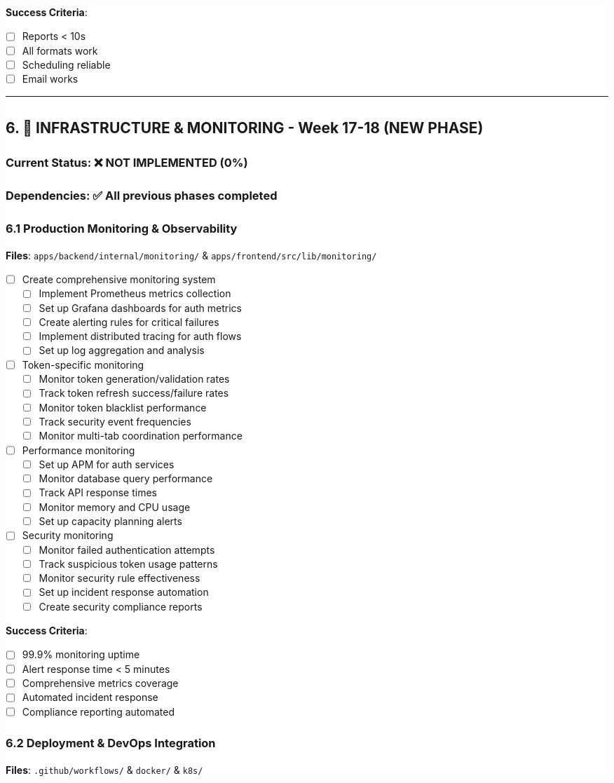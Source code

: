 **Success Criteria**:
- [ ] Reports < 10s
- [ ] All formats work
- [ ] Scheduling reliable
- [ ] Email works

---

## 6. 🔧 INFRASTRUCTURE & MONITORING - Week 17-18 (NEW PHASE)

### Current Status: ❌ NOT IMPLEMENTED (0%)
### Dependencies: ✅ All previous phases completed

### 6.1 Production Monitoring & Observability
**Files**: `apps/backend/internal/monitoring/` & `apps/frontend/src/lib/monitoring/`

- [ ] Create comprehensive monitoring system
  - [ ] Implement Prometheus metrics collection
  - [ ] Set up Grafana dashboards for auth metrics
  - [ ] Create alerting rules for critical failures
  - [ ] Implement distributed tracing for auth flows
  - [ ] Set up log aggregation and analysis
- [ ] Token-specific monitoring
  - [ ] Monitor token generation/validation rates
  - [ ] Track token refresh success/failure rates
  - [ ] Monitor token blacklist performance
  - [ ] Track security event frequencies
  - [ ] Monitor multi-tab coordination performance
- [ ] Performance monitoring
  - [ ] Set up APM for auth services
  - [ ] Monitor database query performance
  - [ ] Track API response times
  - [ ] Monitor memory and CPU usage
  - [ ] Set up capacity planning alerts
- [ ] Security monitoring
  - [ ] Monitor failed authentication attempts
  - [ ] Track suspicious token usage patterns
  - [ ] Monitor security rule effectiveness
  - [ ] Set up incident response automation
  - [ ] Create security compliance reports

**Success Criteria**:
- [ ] 99.9% monitoring uptime
- [ ] Alert response time < 5 minutes
- [ ] Comprehensive metrics coverage
- [ ] Automated incident response
- [ ] Compliance reporting automated

### 6.2 Deployment & DevOps Integration
**Files**: `.github/workflows/` & `docker/` & `k8s/`
